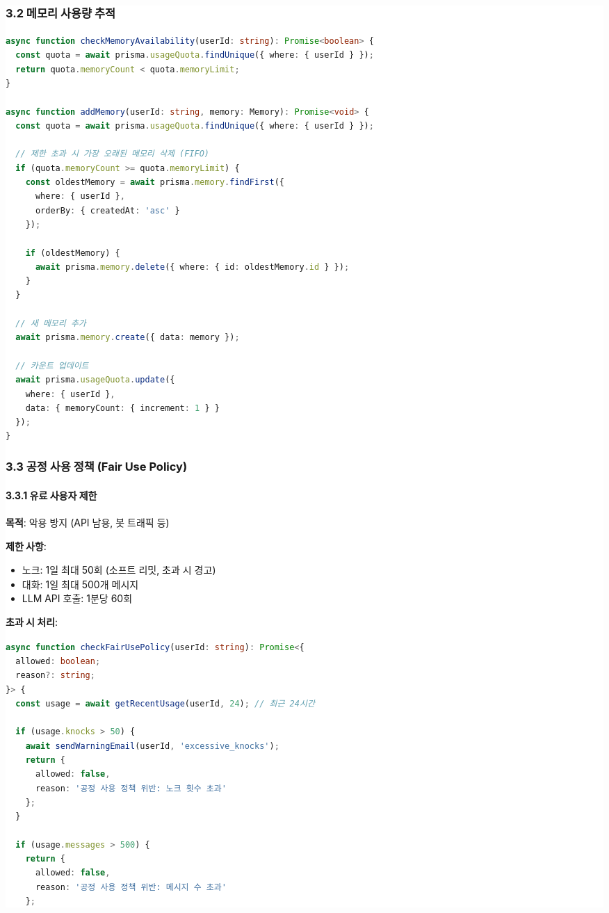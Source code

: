 ### 3.2 메모리 사용량 추적

```typescript
async function checkMemoryAvailability(userId: string): Promise<boolean> {
  const quota = await prisma.usageQuota.findUnique({ where: { userId } });
  return quota.memoryCount < quota.memoryLimit;
}

async function addMemory(userId: string, memory: Memory): Promise<void> {
  const quota = await prisma.usageQuota.findUnique({ where: { userId } });

  // 제한 초과 시 가장 오래된 메모리 삭제 (FIFO)
  if (quota.memoryCount >= quota.memoryLimit) {
    const oldestMemory = await prisma.memory.findFirst({
      where: { userId },
      orderBy: { createdAt: 'asc' }
    });

    if (oldestMemory) {
      await prisma.memory.delete({ where: { id: oldestMemory.id } });
    }
  }

  // 새 메모리 추가
  await prisma.memory.create({ data: memory });

  // 카운트 업데이트
  await prisma.usageQuota.update({
    where: { userId },
    data: { memoryCount: { increment: 1 } }
  });
}
```

### 3.3 공정 사용 정책 (Fair Use Policy)

#### 3.3.1 유료 사용자 제한
**목적**: 악용 방지 (API 남용, 봇 트래픽 등)

**제한 사항**:
- 노크: 1일 최대 50회 (소프트 리밋, 초과 시 경고)
- 대화: 1일 최대 500개 메시지
- LLM API 호출: 1분당 60회

**초과 시 처리**:
```typescript
async function checkFairUsePolicy(userId: string): Promise<{
  allowed: boolean;
  reason?: string;
}> {
  const usage = await getRecentUsage(userId, 24); // 최근 24시간

  if (usage.knocks > 50) {
    await sendWarningEmail(userId, 'excessive_knocks');
    return {
      allowed: false,
      reason: '공정 사용 정책 위반: 노크 횟수 초과'
    };
  }

  if (usage.messages > 500) {
    return {
      allowed: false,
      reason: '공정 사용 정책 위반: 메시지 수 초과'
    };
```